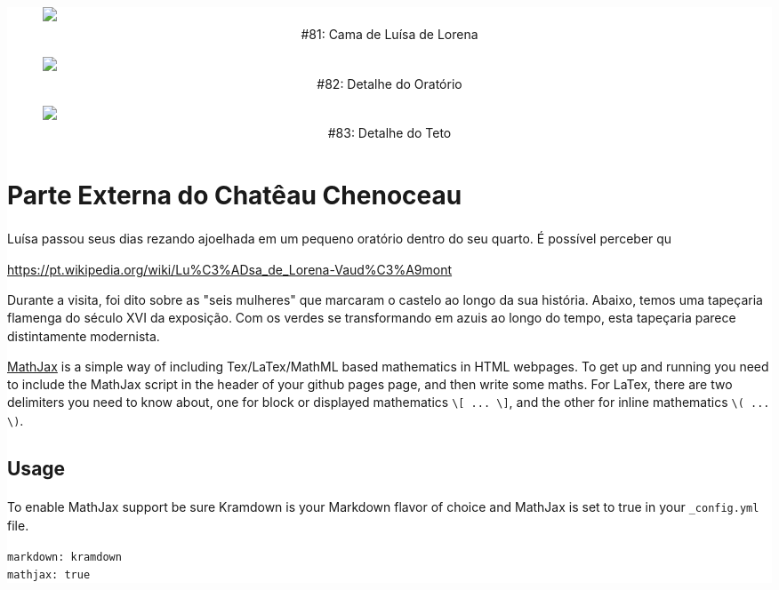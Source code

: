 <figure>
	<a href="https://i.imgur.com/drpFkj6.jpg"><img src="https://i.imgur.com/drpFkj6.jpg"></a>
	<figcaption><center><a>#81: Cama de Luísa de Lorena</a></center></figcaption>
</figure>

<figure>
	<a href="https://i.imgur.com/GJgHcKO.jpg"><img src="https://i.imgur.com/GJgHcKO.jpg"></a>
	<figcaption><center><a>#82: Detalhe do Oratório</a></center></figcaption>
</figure>

<figure>
	<a href="https://i.imgur.com/3xDO2An.jpg"><img src="https://i.imgur.com/3xDO2An.jpg"></a>
	<figcaption><center><a>#83: Detalhe do Teto</a></center></figcaption>
</figure>

# Parte Externa do Chatêau Chenoceau



Luísa passou seus dias rezando ajoelhada em um pequeno oratório dentro do seu quarto. É possível perceber qu


https://pt.wikipedia.org/wiki/Lu%C3%ADsa_de_Lorena-Vaud%C3%A9mont

Durante a visita, foi dito sobre as "seis mulheres" que marcaram o castelo ao longo da sua história. Abaixo, temos uma tapeçaria flamenga do século XVI da exposição. Com os verdes se transformando em azuis ao longo do tempo, esta tapeçaria parece distintamente modernista.




















[MathJax](http://www.mathjax.org/) is a simple way of including Tex/LaTex/MathML based mathematics in HTML webpages. To get up and running you need to include the MathJax script in the header of your github pages page, and then write some maths. For LaTex, there are two delimiters you need to know about, one for block or displayed mathematics `\[ ... \]`, and the other for inline mathematics `\( ... \)`.

## Usage

To enable MathJax support be sure Kramdown is your Markdown flavor of choice and MathJax is set to true in your `_config.yml` file.

~~~
markdown: kramdown
mathjax: true
~~~
